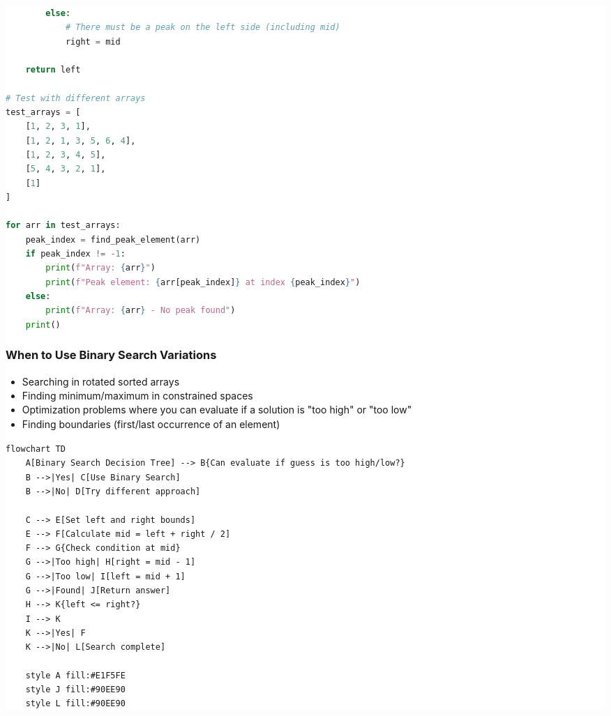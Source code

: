 ```python
        else:
            # There must be a peak on the left side (including mid)
            right = mid
    
    return left

# Test with different arrays
test_arrays = [
    [1, 2, 3, 1],
    [1, 2, 1, 3, 5, 6, 4],
    [1, 2, 3, 4, 5],
    [5, 4, 3, 2, 1],
    [1]
]

for arr in test_arrays:
    peak_index = find_peak_element(arr)
    if peak_index != -1:
        print(f"Array: {arr}")
        print(f"Peak element: {arr[peak_index]} at index {peak_index}")
    else:
        print(f"Array: {arr} - No peak found")
    print()
```

### When to Use Binary Search Variations
- Searching in rotated sorted arrays
- Finding minimum/maximum in constrained spaces
- Optimization problems where you can evaluate if a solution is "too high" or "too low"
- Finding boundaries (first/last occurrence of an element)

```mermaid
flowchart TD
    A[Binary Search Decision Tree] --> B{Can evaluate if guess is too high/low?}
    B -->|Yes| C[Use Binary Search]
    B -->|No| D[Try different approach]
    
    C --> E[Set left and right bounds]
    E --> F[Calculate mid = left + right / 2]
    F --> G{Check condition at mid}
    G -->|Too high| H[right = mid - 1]
    G -->|Too low| I[left = mid + 1]
    G -->|Found| J[Return answer]
    H --> K{left <= right?}
    I --> K
    K -->|Yes| F
    K -->|No| L[Search complete]
    
    style A fill:#E1F5FE
    style J fill:#90EE90
    style L fill:#90EE90
```
